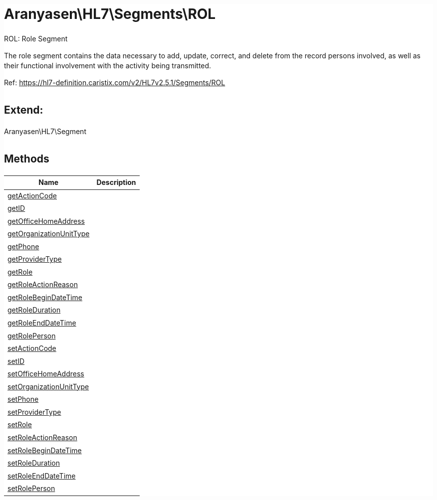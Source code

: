 # Aranyasen\HL7\Segments\ROL  

ROL: Role Segment

The role segment contains the data necessary to add, update, correct, and delete from the record persons involved,
as well as their functional involvement with the activity being transmitted.

Ref: https://hl7-definition.caristix.com/v2/HL7v2.5.1/Segments/ROL  



## Extend:

Aranyasen\HL7\Segment

## Methods

| Name | Description |
|------|-------------|
|[getActionCode](#rolgetactioncode)||
|[getID](#rolgetid)||
|[getOfficeHomeAddress](#rolgetofficehomeaddress)||
|[getOrganizationUnitType](#rolgetorganizationunittype)||
|[getPhone](#rolgetphone)||
|[getProviderType](#rolgetprovidertype)||
|[getRole](#rolgetrole)||
|[getRoleActionReason](#rolgetroleactionreason)||
|[getRoleBeginDateTime](#rolgetrolebegindatetime)||
|[getRoleDuration](#rolgetroleduration)||
|[getRoleEndDateTime](#rolgetroleenddatetime)||
|[getRolePerson](#rolgetroleperson)||
|[setActionCode](#rolsetactioncode)||
|[setID](#rolsetid)||
|[setOfficeHomeAddress](#rolsetofficehomeaddress)||
|[setOrganizationUnitType](#rolsetorganizationunittype)||
|[setPhone](#rolsetphone)||
|[setProviderType](#rolsetprovidertype)||
|[setRole](#rolsetrole)||
|[setRoleActionReason](#rolsetroleactionreason)||
|[setRoleBeginDateTime](#rolsetrolebegindatetime)||
|[setRoleDuration](#rolsetroleduration)||
|[setRoleEndDateTime](#rolsetroleenddatetime)||
|[setRolePerson](#rolsetroleperson)||
